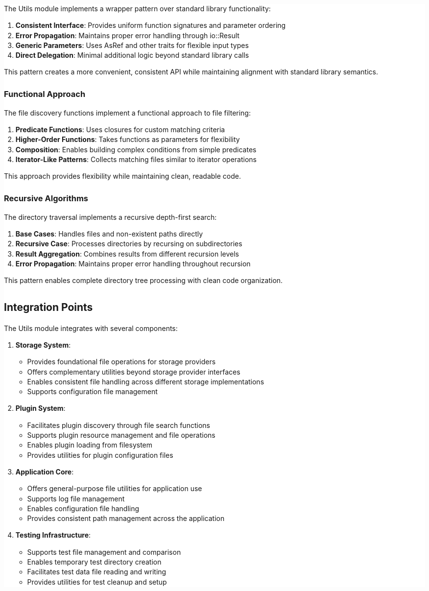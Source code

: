 The Utils module implements a wrapper pattern over standard library functionality:

1. **Consistent Interface**: Provides uniform function signatures and parameter ordering
2. **Error Propagation**: Maintains proper error handling through io::Result
3. **Generic Parameters**: Uses AsRef<Path> and other traits for flexible input types
4. **Direct Delegation**: Minimal additional logic beyond standard library calls

This pattern creates a more convenient, consistent API while maintaining alignment with standard library semantics.

### Functional Approach

The file discovery functions implement a functional approach to file filtering:

1. **Predicate Functions**: Uses closures for custom matching criteria
2. **Higher-Order Functions**: Takes functions as parameters for flexibility
3. **Composition**: Enables building complex conditions from simple predicates
4. **Iterator-Like Patterns**: Collects matching files similar to iterator operations

This approach provides flexibility while maintaining clean, readable code.

### Recursive Algorithms

The directory traversal implements a recursive depth-first search:

1. **Base Cases**: Handles files and non-existent paths directly
2. **Recursive Case**: Processes directories by recursing on subdirectories
3. **Result Aggregation**: Combines results from different recursion levels
4. **Error Propagation**: Maintains proper error handling throughout recursion

This pattern enables complete directory tree processing with clean code organization.

## Integration Points

The Utils module integrates with several components:

1. **Storage System**:
   - Provides foundational file operations for storage providers
   - Offers complementary utilities beyond storage provider interfaces
   - Enables consistent file handling across different storage implementations
   - Supports configuration file management

2. **Plugin System**:
   - Facilitates plugin discovery through file search functions
   - Supports plugin resource management and file operations
   - Enables plugin loading from filesystem
   - Provides utilities for plugin configuration files

3. **Application Core**:
   - Offers general-purpose file utilities for application use
   - Supports log file management
   - Enables configuration file handling
   - Provides consistent path management across the application

4. **Testing Infrastructure**:
   - Supports test file management and comparison
   - Enables temporary test directory creation
   - Facilitates test data file reading and writing
   - Provides utilities for test cleanup and setup
